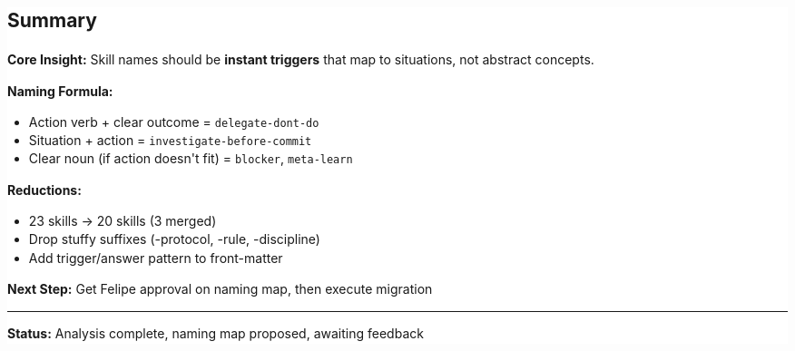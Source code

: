 
## Summary

**Core Insight:** Skill names should be **instant triggers** that map to situations, not abstract concepts.

**Naming Formula:**
- Action verb + clear outcome = `delegate-dont-do`
- Situation + action = `investigate-before-commit`
- Clear noun (if action doesn't fit) = `blocker`, `meta-learn`

**Reductions:**
- 23 skills → 20 skills (3 merged)
- Drop stuffy suffixes (-protocol, -rule, -discipline)
- Add trigger/answer pattern to front-matter

**Next Step:** Get Felipe approval on naming map, then execute migration

---

**Status:** Analysis complete, naming map proposed, awaiting feedback
